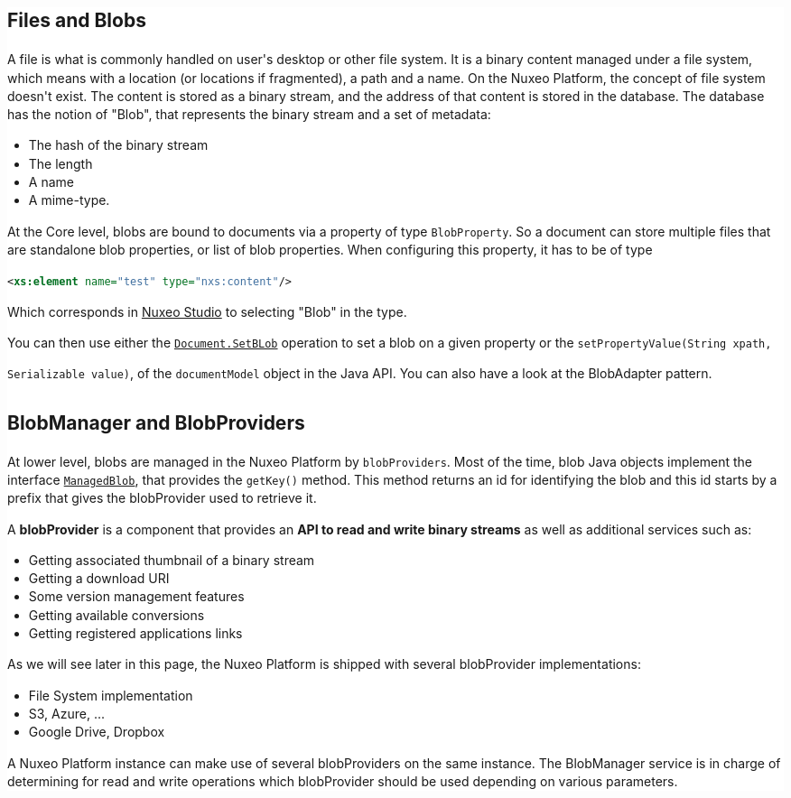 ## Files and Blobs

A file is what is commonly handled on user's desktop or other file system. It is a binary content managed under a file system, which means with a location (or locations if fragmented), a path and a name. On the Nuxeo Platform, the concept of file system doesn't exist. The content is stored as a binary stream, and the address of that content is stored in the database. The database has the notion of "Blob", that represents the binary stream and a set of metadata:

*   The hash of the binary stream
*   The length
*   A name
*   A mime-type.

At the Core level, blobs are bound to documents via a property of type `BlobProperty`. So a document can store multiple files that are standalone blob properties, or list of blob properties. When configuring this property, it has to be of type&nbsp;

```xml
<xs:element name="test" type="nxs:content"/>
```

Which corresponds in [Nuxeo Studio](http://www.nuxeo.com/products/studio/) to selecting "Blob" in the type.

You can then use either the [`Document.SetBLob`](http://explorer.nuxeo.com/nuxeo/site/distribution/current/viewOperation/Document.SetBlob) operation to set a blob on a given property or the `setPropertyValue(String xpath,`

`Serializable value)`, of the `documentModel` object in the Java API. You can also have a look at the BlobAdapter pattern.

## BlobManager and BlobProviders

At lower level, blobs are managed in the Nuxeo Platform by `blobProviders`.&nbsp;Most of the time, blob Java objects implement the interface [`ManagedBlob`](http://community.nuxeo.com/api/nuxeo/release-7.10/javadoc/org/nuxeo/ecm/core/blob/ManagedBlob.html), that provides the `getKey()` method. This method returns an id for identifying the blob and this id starts by a prefix that gives the blobProvider used to retrieve it.

A **blobProvider** is a component that provides an **API to read and write binary streams** as well as additional services such as:

*   Getting associated thumbnail of a binary stream
*   Getting a download URI
*   Some version management features
*   Getting available conversions
*   Getting registered applications links

As we will see later in this page, the Nuxeo Platform is shipped with several blobProvider implementations:&nbsp;

*   File System implementation
*   S3, Azure, ...
*   Google Drive, Dropbox

A Nuxeo Platform instance can make use of several blobProviders on the same instance. The BlobManager service is in charge of determining for read and write operations which blobProvider should be used depending on various parameters.
